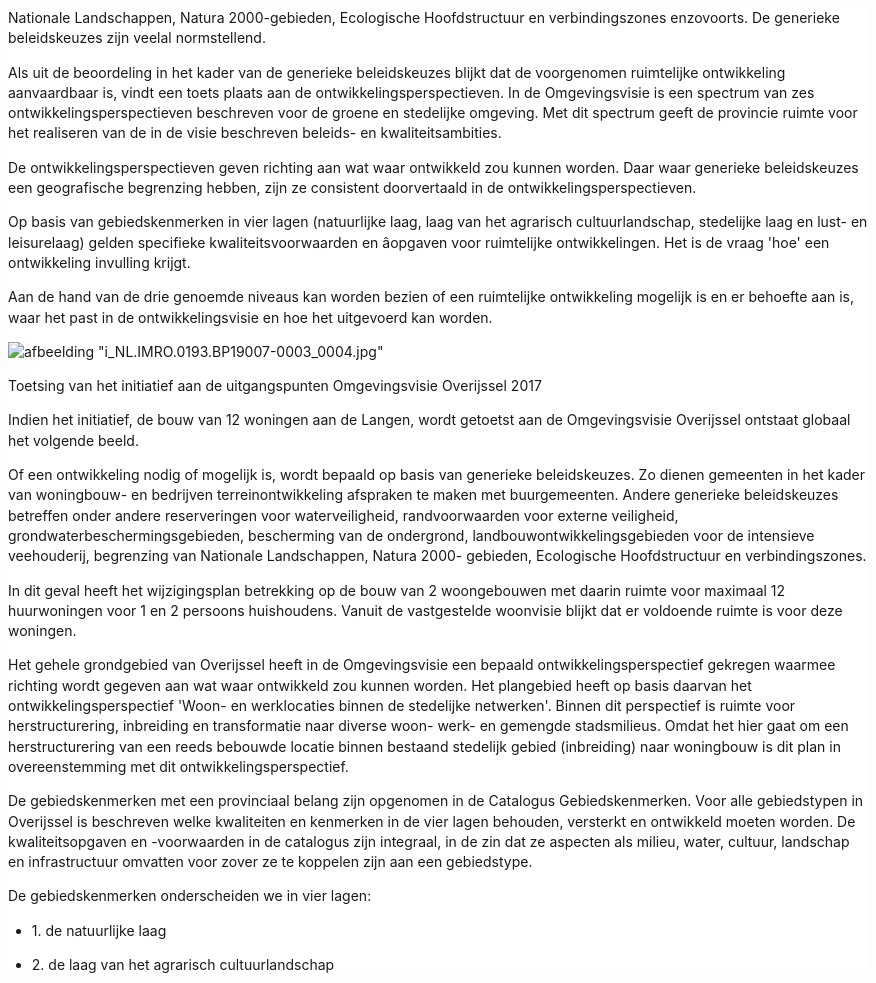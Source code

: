 Nationale Landschappen, Natura 2000\-gebieden, Ecologische Hoofdstructuur en verbindingszones enzovoorts. De generieke beleidskeuzes zijn veelal normstellend.

Als uit de beoordeling in het kader van de generieke beleidskeuzes blijkt dat de voorgenomen ruimtelijke ontwikkeling aanvaardbaar is, vindt een toets plaats aan de ontwikkelingsperspectieven. In de Omgevingsvisie is een spectrum van zes ontwikkelingsperspectieven beschreven voor de groene en stedelijke omgeving. Met dit spectrum geeft de provincie ruimte voor het realiseren van de in de visie beschreven beleids\- en kwaliteitsambities.

De ontwikkelingsperspectieven geven richting aan wat waar ontwikkeld zou kunnen worden. Daar waar generieke beleidskeuzes een geografische begrenzing hebben, zijn ze consistent doorvertaald in de ontwikkelingsperspectieven.

Op basis van gebiedskenmerken in vier lagen (natuurlijke laag, laag van het agrarisch cultuurlandschap, stedelijke laag en lust\- en leisurelaag) gelden specifieke kwaliteitsvoorwaarden en âopgaven voor ruimtelijke ontwikkelingen. Het is de vraag 'hoe' een ontwikkeling invulling krijgt.

Aan de hand van de drie genoemde niveaus kan worden bezien of een ruimtelijke ontwikkeling mogelijk is en er behoefte aan is, waar het past in de ontwikkelingsvisie en hoe het uitgevoerd kan worden.

![afbeelding "i_NL.IMRO.0193.BP19007-0003_0004.jpg"](i_NL.IMRO.0193.BP19007-0003_0004.jpg)

Toetsing van het initiatief aan de uitgangspunten Omgevingsvisie Overijssel 2017

Indien het initiatief, de bouw van 12 woningen aan de Langen, wordt getoetst aan de Omgevingsvisie Overijssel ontstaat globaal het volgende beeld.

Of een ontwikkeling nodig of mogelijk is, wordt bepaald op basis van generieke beleidskeuzes. Zo dienen gemeenten in het kader van woningbouw\- en bedrijven terreinontwikkeling afspraken te maken met buurgemeenten. Andere generieke beleidskeuzes betreffen onder andere reserveringen voor waterveiligheid, randvoorwaarden voor externe veiligheid, grondwaterbeschermingsgebieden, bescherming van de ondergrond, landbouwontwikkelingsgebieden voor de intensieve veehouderij, begrenzing van Nationale Landschappen, Natura 2000\- gebieden, Ecologische Hoofdstructuur en verbindingszones.

In dit geval heeft het wijzigingsplan betrekking op de bouw van 2 woongebouwen met daarin ruimte voor maximaal 12 huurwoningen voor 1 en 2 persoons huishoudens. Vanuit de vastgestelde woonvisie blijkt dat er voldoende ruimte is voor deze woningen.

Het gehele grondgebied van Overijssel heeft in de Omgevingsvisie een bepaald ontwikkelingsperspectief gekregen waarmee richting wordt gegeven aan wat waar ontwikkeld zou kunnen worden. Het plangebied heeft op basis daarvan het ontwikkelingsperspectief 'Woon\- en werklocaties binnen de stedelijke netwerken'. Binnen dit perspectief is ruimte voor herstructurering, inbreiding en transformatie naar diverse woon\- werk\- en gemengde stadsmilieus. Omdat het hier gaat om een herstructurering van een reeds bebouwde locatie binnen bestaand stedelijk gebied (inbreiding) naar woningbouw is dit plan in overeenstemming met dit ontwikkelingsperspectief.

De gebiedskenmerken met een provinciaal belang zijn opgenomen in de Catalogus Gebiedskenmerken. Voor alle gebiedstypen in Overijssel is beschreven welke kwaliteiten en kenmerken in de vier lagen behouden, versterkt en ontwikkeld moeten worden. De kwaliteitsopgaven en \-voorwaarden in de catalogus zijn integraal, in de zin dat ze aspecten als milieu, water, cultuur, landschap en infrastructuur omvatten voor zover ze te koppelen zijn aan een gebiedstype.

De gebiedskenmerken onderscheiden we in vier lagen:

* 1\. de natuurlijke laag

* 2\. de laag van het agrarisch cultuurlandschap
